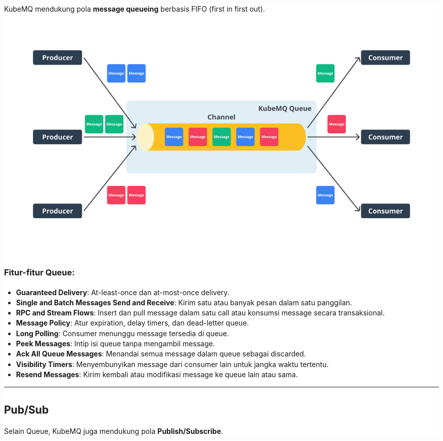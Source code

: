 KubeMQ mendukung pola **message queueing** berbasis FIFO (first in first out).

![alt text](<images/5_opsi_message Broker/image-9.png>)

### Fitur-fitur Queue:
- **Guaranteed Delivery**: At-least-once dan at-most-once delivery.
- **Single and Batch Messages Send and Receive**: Kirim satu atau banyak pesan dalam satu panggilan.
- **RPC and Stream Flows**: Insert dan pull message dalam satu call atau konsumsi message secara transaksional.
- **Message Policy**: Atur expiration, delay timers, dan dead-letter queue.
- **Long Polling**: Consumer menunggu message tersedia di queue.
- **Peek Messages**: Intip isi queue tanpa mengambil message.
- **Ack All Queue Messages**: Menandai semua message dalam queue sebagai discarded.
- **Visibility Timers**: Menyembunyikan message dari consumer lain untuk jangka waktu tertentu.
- **Resend Messages**: Kirim kembali atau modifikasi message ke queue lain atau sama.

---

## Pub/Sub

Selain Queue, KubeMQ juga mendukung pola **Publish/Subscribe**.
